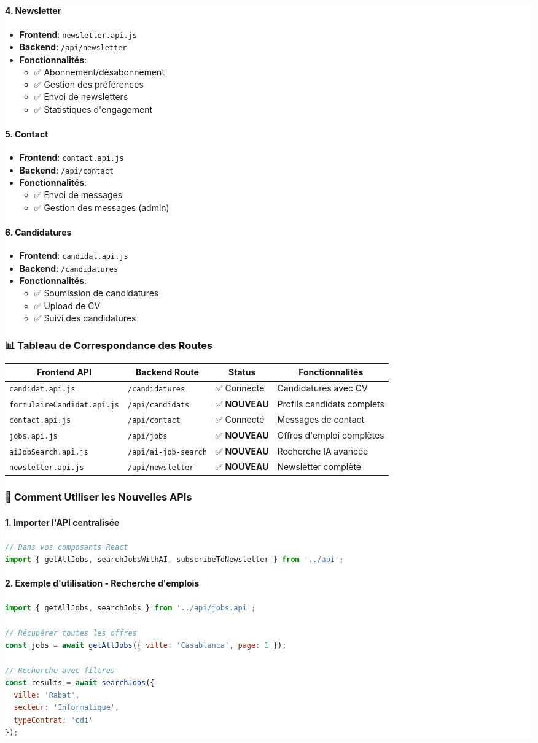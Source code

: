 #### **4. Newsletter**
- **Frontend**: `newsletter.api.js`
- **Backend**: `/api/newsletter`
- **Fonctionnalités**:
  - ✅ Abonnement/désabonnement
  - ✅ Gestion des préférences
  - ✅ Envoi de newsletters
  - ✅ Statistiques d'engagement

#### **5. Contact**
- **Frontend**: `contact.api.js`
- **Backend**: `/api/contact`
- **Fonctionnalités**:
  - ✅ Envoi de messages
  - ✅ Gestion des messages (admin)

#### **6. Candidatures**
- **Frontend**: `candidat.api.js`
- **Backend**: `/candidatures`
- **Fonctionnalités**:
  - ✅ Soumission de candidatures
  - ✅ Upload de CV
  - ✅ Suivi des candidatures

### 📊 **Tableau de Correspondance des Routes**

| Frontend API | Backend Route | Status | Fonctionnalités |
|-------------|---------------|--------|-----------------|
| `candidat.api.js` | `/candidatures` | ✅ Connecté | Candidatures avec CV |
| `formulaireCandidat.api.js` | `/api/candidats` | ✅ **NOUVEAU** | Profils candidats complets |
| `contact.api.js` | `/api/contact` | ✅ Connecté | Messages de contact |
| `jobs.api.js` | `/api/jobs` | ✅ **NOUVEAU** | Offres d'emploi complètes |
| `aiJobSearch.api.js` | `/api/ai-job-search` | ✅ **NOUVEAU** | Recherche IA avancée |
| `newsletter.api.js` | `/api/newsletter` | ✅ **NOUVEAU** | Newsletter complète |

### 🚀 **Comment Utiliser les Nouvelles APIs**

#### **1. Importer l'API centralisée**
```javascript
// Dans vos composants React
import { getAllJobs, searchJobsWithAI, subscribeToNewsletter } from '../api';
```

#### **2. Exemple d'utilisation - Recherche d'emplois**
```javascript
import { getAllJobs, searchJobs } from '../api/jobs.api';

// Récupérer toutes les offres
const jobs = await getAllJobs({ ville: 'Casablanca', page: 1 });

// Recherche avec filtres
const results = await searchJobs({ 
  ville: 'Rabat', 
  secteur: 'Informatique',
  typeContrat: 'cdi' 
});
```
